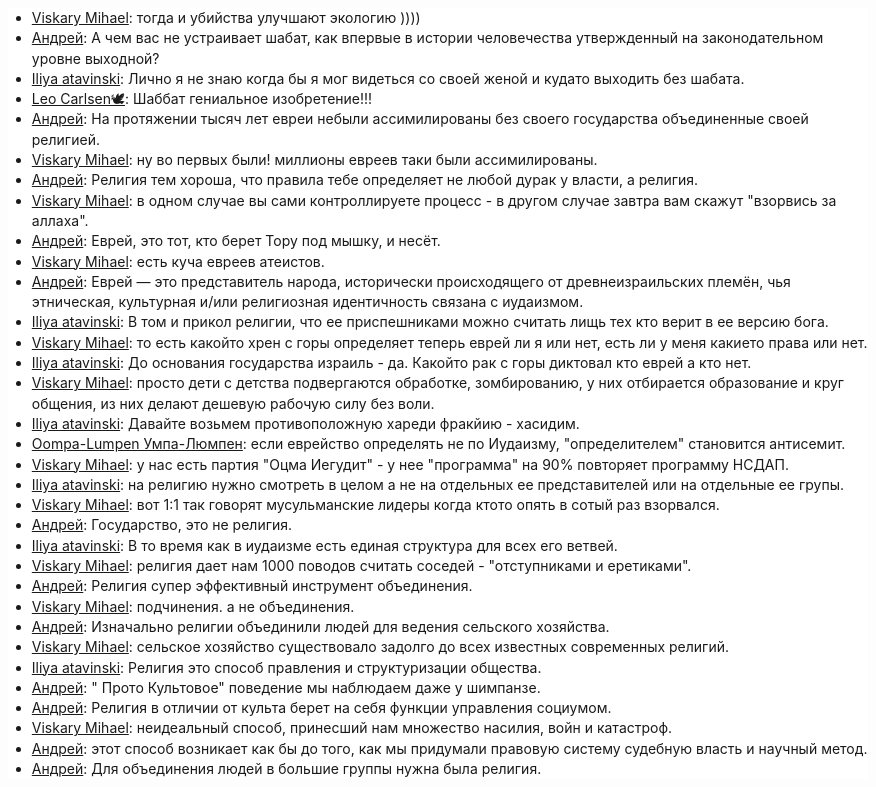 - [Viskary Mihael](https://t.me/NullianityNull/170146/203095): тогда и убийства улучшают экологию ))))
- [Андрей](https://t.me/NullianityNull/170146/203098): А чем вас не устраивает шабат, как впервые в истории человечества утвержденный на законодательном уровне выходной?
- [Iliya atavinski](https://t.me/NullianityNull/170146/203104): Лично я не знаю когда бы я мог видеться со своей женой и кудато выходить без шабата.
- [Leo Carlsen🕊️](https://t.me/NullianityNull/170146/203105): Шаббат гениальное изобретение!!!
- [Андрей](https://t.me/NullianityNull/170146/203110): На протяжении тысяч лет евреи небыли ассимилированы без своего государства объединенные своей религией.
- [Viskary Mihael](https://t.me/NullianityNull/170146/203114): ну во первых были! миллионы евреев таки были ассимилированы.
- [Андрей](https://t.me/NullianityNull/170146/203125): Религия тем хороша, что правила тебе определяет не любой дурак у власти, а религия.
- [Viskary Mihael](https://t.me/NullianityNull/170146/203127): в одном случае вы сами контроллируете процесс - в другом случае завтра вам скажут "взорвись за аллаха".
- [Андрей](https://t.me/NullianityNull/170146/203150): Еврей, это тот, кто берет Тору под мышку, и несёт.
- [Viskary Mihael](https://t.me/NullianityNull/170146/203151): есть куча евреев атеистов.
- [Андрей](https://t.me/NullianityNull/170146/203173): Еврей — это представитель народа, исторически происходящего от древнеизраильских племён, чья этническая, культурная и/или религиозная идентичность связана с иудаизмом.
- [Iliya atavinski](https://t.me/NullianityNull/170146/203177): В том и прикол религии, что ее приспешниками можно считать лищь тех кто верит в ее версию бога.
- [Viskary Mihael](https://t.me/NullianityNull/170146/203186): то есть какойто хрен с горы определяет теперь еврей ли я или нет, есть ли у меня какието права или нет.
- [Iliya atavinski](https://t.me/NullianityNull/170146/203191): До основания государства израиль - да. Какойто рак с горы диктовал кто еврей а кто нет.
- [Viskary Mihael](https://t.me/NullianityNull/170146/203210): просто дети с детства подвергаются обработке, зомбированию, у них отбирается образование и круг общения, из них делают дешевую рабочую силу без воли.
- [Iliya atavinski](https://t.me/NullianityNull/170146/203239): Давайте возьмем противоположную хареди фракйию - хасидим.
- [Oompa-Lumpen Умпа-Люмпен](https://t.me/NullianityNull/170146/203246): если еврейство определять не по Иудаизму, "определителем" становится антисемит.
- [Viskary Mihael](https://t.me/NullianityNull/170146/203262): у нас есть партия "Оцма Иегудит" - у нее "программа" на 90% повторяет программу НСДАП.
- [Iliya atavinski](https://t.me/NullianityNull/170146/203330): на религию нужно смотреть в целом а не на отдельных ее представителей или на отдельные ее групы.
- [Viskary Mihael](https://t.me/NullianityNull/170146/203344): вот 1:1 так говорят мусульманские лидеры когда ктото опять в сотый раз взорвался.
- [Андрей](https://t.me/NullianityNull/170146/203354): Государство, это не религия.
- [Iliya atavinski](https://t.me/NullianityNull/170146/203362): В то время как в иудаизме есть единая структура для всех его ветвей.
- [Viskary Mihael](https://t.me/NullianityNull/170146/203374): религия дает нам 1000 поводов считать соседей - "отступниками и еретиками".
- [Андрей](https://t.me/NullianityNull/170146/203388): Религия супер эффективный инструмент объединения.
- [Viskary Mihael](https://t.me/NullianityNull/170146/203389): подчинения. а не объединения.
- [Андрей](https://t.me/NullianityNull/170146/203396): Изначально религии объединили людей для ведения сельского хозяйства.
- [Viskary Mihael](https://t.me/NullianityNull/170146/203398): сельское хозяйство существовало задолго до всех известных современных религий.
- [Iliya atavinski](https://t.me/NullianityNull/170146/203413): Религия это способ правления и структуризации общества.
- [Андрей](https://t.me/NullianityNull/170146/203414): " Прото Культовое" поведение мы наблюдаем даже у шимпанзе.
- [Андрей](https://t.me/NullianityNull/170146/203434): Религия в отличии от культа берет на себя функции управления социумом.
- [Viskary Mihael](https://t.me/NullianityNull/170146/203435): неидеальный способ, принесший нам множество насилия, войн и катастроф.
- [Андрей](https://t.me/NullianityNull/170146/203443): этот способ возникает как бы до того, как мы придумали правовую систему судебную власть и научный метод.
- [Андрей](https://t.me/NullianityNull/170146/203445): Для объединения людей в большие группы нужна была религия.